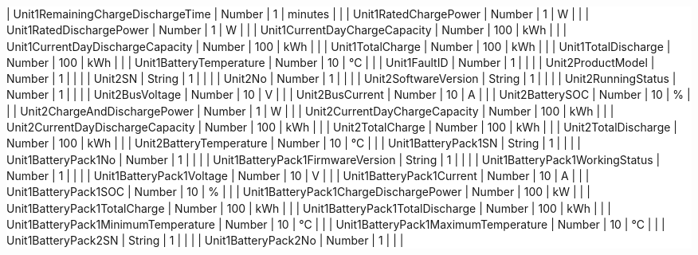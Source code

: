 | Unit1RemainingChargeDischargeTime      | Number     | 1    | minutes |                                    |
| Unit1RatedChargePower                  | Number     | 1    | W       |                                    |
| Unit1RatedDischargePower               | Number     | 1    | W       |                                    |
| Unit1CurrentDayChargeCapacity          | Number     | 100  | kWh     |                                    |
| Unit1CurrentDayDischargeCapacity       | Number     | 100  | kWh     |                                    |
| Unit1TotalCharge                       | Number     | 100  | kWh     |                                    |
| Unit1TotalDischarge                    | Number     | 100  | kWh     |                                    |
| Unit1BatteryTemperature                | Number     | 10   | °C      |                                    |
| Unit1FaultID                           | Number     | 1    |         |                                    |
| Unit2ProductModel                      | Number     | 1    |         |                                    |
| Unit2SN                                | String     | 1    |         |                                    |
| Unit2No                                | Number     | 1    |         |                                    |
| Unit2SoftwareVersion                   | String     | 1    |         |                                    |
| Unit2RunningStatus                     | Number     | 1    |         |                                    |
| Unit2BusVoltage                        | Number     | 10   | V       |                                    |
| Unit2BusCurrent                        | Number     | 10   | A       |                                    |
| Unit2BatterySOC                        | Number     | 10   | %       |                                    |
| Unit2ChargeAndDischargePower           | Number     | 1    | W       |                                    |
| Unit2CurrentDayChargeCapacity          | Number     | 100  | kWh     |                                    |
| Unit2CurrentDayDischargeCapacity       | Number     | 100  | kWh     |                                    |
| Unit2TotalCharge                       | Number     | 100  | kWh     |                                    |
| Unit2TotalDischarge                    | Number     | 100  | kWh     |                                    |
| Unit2BatteryTemperature                | Number     | 10   | °C      |                                    |
| Unit1BatteryPack1SN                    | String     | 1    |         |                                    |
| Unit1BatteryPack1No                    | Number     | 1    |         |                                    |
| Unit1BatteryPack1FirmwareVersion       | String     | 1    |         |                                    |
| Unit1BatteryPack1WorkingStatus         | Number     | 1    |         |                                    |
| Unit1BatteryPack1Voltage               | Number     | 10   | V       |                                    |
| Unit1BatteryPack1Current               | Number     | 10   | A       |                                    |
| Unit1BatteryPack1SOC                   | Number     | 10   | %       |                                    |
| Unit1BatteryPack1ChargeDischargePower  | Number     | 100  | kW      |                                    |
| Unit1BatteryPack1TotalCharge           | Number     | 100  | kWh     |                                    |
| Unit1BatteryPack1TotalDischarge        | Number     | 100  | kWh     |                                    |
| Unit1BatteryPack1MinimumTemperature    | Number     | 10   | °C      |                                    |
| Unit1BatteryPack1MaximumTemperature    | Number     | 10   | °C      |                                    |
| Unit1BatteryPack2SN                    | String     | 1    |         |                                    |
| Unit1BatteryPack2No                    | Number     | 1    |         |                                    |